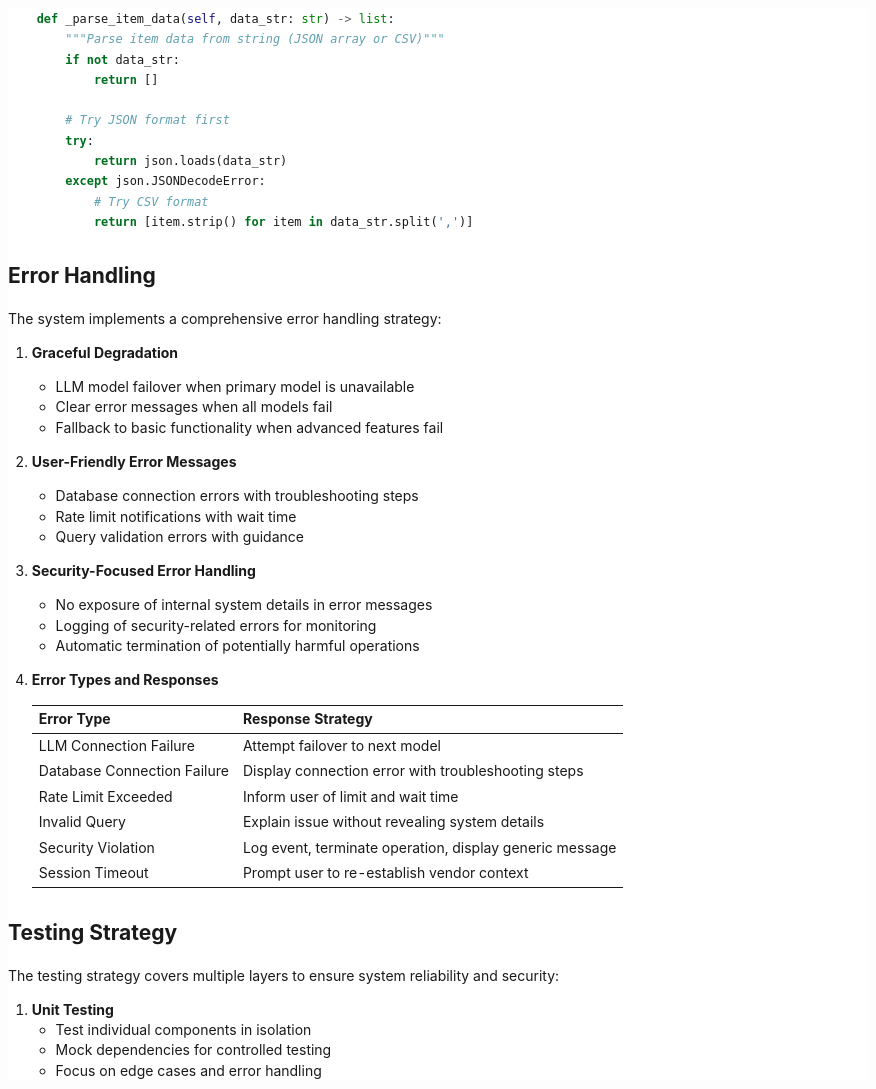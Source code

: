 ```python
    def _parse_item_data(self, data_str: str) -> list:
        """Parse item data from string (JSON array or CSV)"""
        if not data_str:
            return []
            
        # Try JSON format first
        try:
            return json.loads(data_str)
        except json.JSONDecodeError:
            # Try CSV format
            return [item.strip() for item in data_str.split(',')]
```

## Error Handling

The system implements a comprehensive error handling strategy:

1. **Graceful Degradation**
   - LLM model failover when primary model is unavailable
   - Clear error messages when all models fail
   - Fallback to basic functionality when advanced features fail

2. **User-Friendly Error Messages**
   - Database connection errors with troubleshooting steps
   - Rate limit notifications with wait time
   - Query validation errors with guidance

3. **Security-Focused Error Handling**
   - No exposure of internal system details in error messages
   - Logging of security-related errors for monitoring
   - Automatic termination of potentially harmful operations

4. **Error Types and Responses**

   | Error Type | Response Strategy |
   |------------|-------------------|
   | LLM Connection Failure | Attempt failover to next model |
   | Database Connection Failure | Display connection error with troubleshooting steps |
   | Rate Limit Exceeded | Inform user of limit and wait time |
   | Invalid Query | Explain issue without revealing system details |
   | Security Violation | Log event, terminate operation, display generic message |
   | Session Timeout | Prompt user to re-establish vendor context |

## Testing Strategy

The testing strategy covers multiple layers to ensure system reliability and security:

1. **Unit Testing**
   - Test individual components in isolation
   - Mock dependencies for controlled testing
   - Focus on edge cases and error handling
